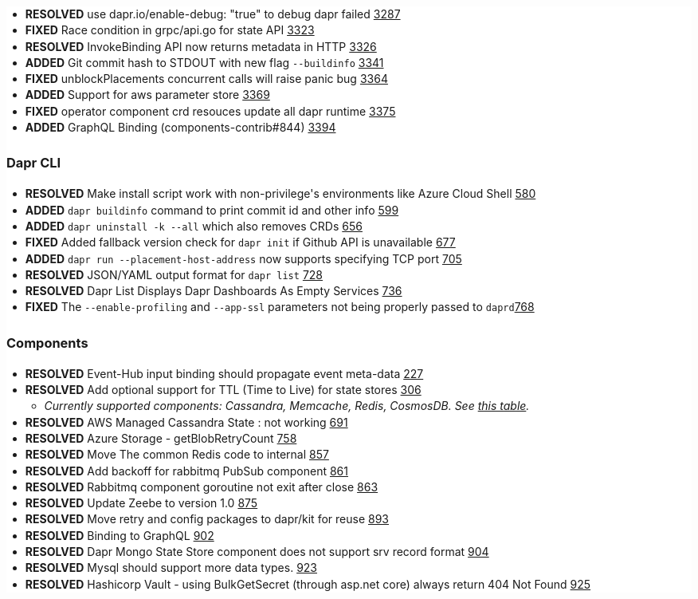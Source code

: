 - **RESOLVED** use dapr.io/enable-debug: "true" to debug dapr failed [3287](https://github.com/liuxd6825/dapr/issues/3287)
- **FIXED** Race condition in grpc/api.go for state API [3323](https://github.com/liuxd6825/dapr/issues/3323)
- **RESOLVED** InvokeBinding API now returns metadata in HTTP [3326](https://github.com/liuxd6825/dapr/issues/3326)
- **ADDED** Git commit hash to STDOUT with new flag `--buildinfo` [3341](https://github.com/liuxd6825/dapr/issues/3341)
- **FIXED** unblockPlacements concurrent calls will raise panic bug [3364](https://github.com/liuxd6825/dapr/issues/3364)
- **ADDED** Support for aws parameter store [3369](https://github.com/liuxd6825/dapr/pull/3369)
- **FIXED** operator component crd resouces update all dapr runtime [3375](https://github.com/liuxd6825/dapr/pull/3375)
- **ADDED** GraphQL Binding (components-contrib#844) [3394](https://github.com/liuxd6825/dapr/pull/3394)
### Dapr CLI
- **RESOLVED** Make install script work with non-privilege's environments like Azure Cloud Shell  [580](https://github.com/liuxd6825/cli/issues/580)
- **ADDED** `dapr buildinfo` command to print commit id and other info [599](https://github.com/liuxd6825/cli/issues/599)
- **ADDED** `dapr uninstall -k --all` which also removes CRDs [656](https://github.com/liuxd6825/cli/issues/656)
- **FIXED** Added fallback version check for `dapr init` if Github API is unavailable [677](https://github.com/liuxd6825/cli/issues/677)
- **ADDED** `dapr run --placement-host-address` now supports specifying TCP port [705](https://github.com/liuxd6825/cli/issues/705)
- **RESOLVED** JSON/YAML output format for `dapr list` [728](https://github.com/liuxd6825/cli/issues/728)
- **RESOLVED** Dapr List Displays Dapr Dashboards As Empty Services [736](https://github.com/liuxd6825/cli/issues/736)
- **FIXED** The `--enable-profiling` and `--app-ssl` parameters not being properly passed to `daprd`[768](https://github.com/liuxd6825/cli/pull/768)
### Components
- **RESOLVED** Event-Hub input binding should propagate event meta-data [227](https://github.com/liuxd6825/dapr-components-contrib/issues/227)
- **RESOLVED** Add optional support for TTL (Time to Live) for state stores [306](https://github.com/liuxd6825/dapr-components-contrib/issues/306)
    - *Currently supported components: Cassandra, Memcache, Redis, CosmosDB. See [this table](https://v1-3.docs.dapr.io/reference/components-reference/supported-state-stores/).*
- **RESOLVED** AWS Managed Cassandra State : not working [691](https://github.com/liuxd6825/dapr-components-contrib/issues/691)
- **RESOLVED** Azure Storage - getBlobRetryCount [758](https://github.com/liuxd6825/dapr-components-contrib/issues/758)
- **RESOLVED** Move The common Redis code to internal [857](https://github.com/liuxd6825/dapr-components-contrib/issues/857)
- **RESOLVED** Add backoff for rabbitmq PubSub component [861](https://github.com/liuxd6825/dapr-components-contrib/issues/861)
- **RESOLVED** Rabbitmq component goroutine not exit after close [863](https://github.com/liuxd6825/dapr-components-contrib/issues/863)
- **RESOLVED** Update Zeebe to version 1.0 [875](https://github.com/liuxd6825/dapr-components-contrib/issues/875)
- **RESOLVED** Move retry and config packages to dapr/kit for reuse [893](https://github.com/liuxd6825/dapr-components-contrib/issues/893)
- **RESOLVED** Binding to GraphQL [902](https://github.com/liuxd6825/dapr-components-contrib/issues/902)
- **RESOLVED** Dapr Mongo State Store component does not support srv record format [904](https://github.com/liuxd6825/dapr-components-contrib/issues/904)
- **RESOLVED** Mysql should support more data types. [923](https://github.com/liuxd6825/dapr-components-contrib/issues/923)
- **RESOLVED** Hashicorp Vault - using BulkGetSecret (through asp.net core) always return 404 Not Found [925](https://github.com/liuxd6825/dapr-components-contrib/issues/925)